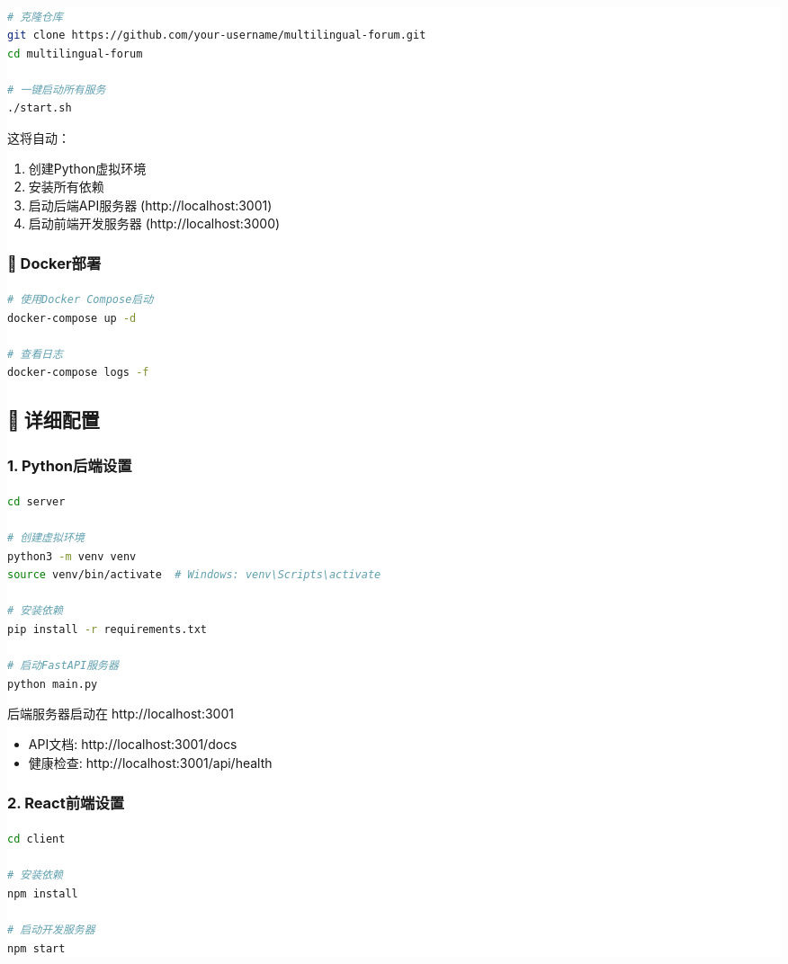 ```bash
# 克隆仓库
git clone https://github.com/your-username/multilingual-forum.git
cd multilingual-forum

# 一键启动所有服务
./start.sh
```

这将自动：
1. 创建Python虚拟环境
2. 安装所有依赖
3. 启动后端API服务器 (http://localhost:3001)
4. 启动前端开发服务器 (http://localhost:3000)

### 🐳 Docker部署

```bash
# 使用Docker Compose启动
docker-compose up -d

# 查看日志
docker-compose logs -f
```

## 📖 详细配置

### 1. Python后端设置

```bash
cd server

# 创建虚拟环境
python3 -m venv venv
source venv/bin/activate  # Windows: venv\Scripts\activate

# 安装依赖
pip install -r requirements.txt

# 启动FastAPI服务器
python main.py
```

后端服务器启动在 http://localhost:3001
- API文档: http://localhost:3001/docs
- 健康检查: http://localhost:3001/api/health

### 2. React前端设置

```bash
cd client

# 安装依赖
npm install

# 启动开发服务器
npm start
```
